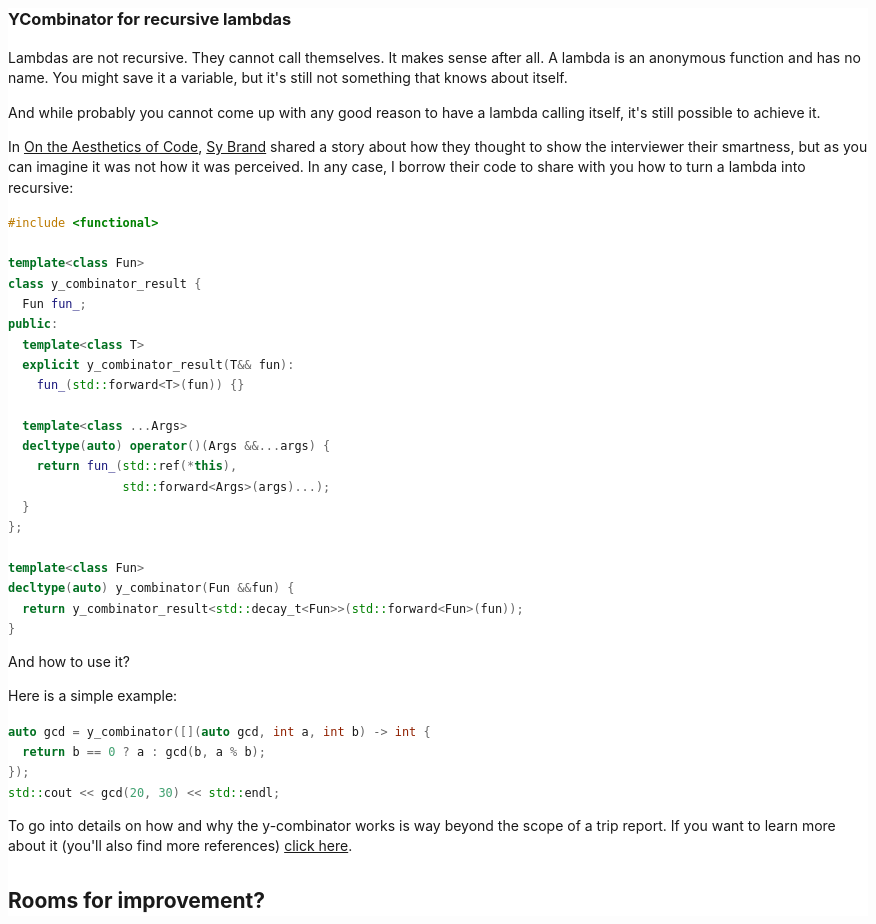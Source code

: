 ### YCombinator for recursive lambdas

Lambdas are not recursive. They cannot call themselves. It makes sense after all. A lambda is an anonymous function and has no name. You might save it a variable, but it's still not something that knows about itself.

And while probably you cannot come up with any good reason to have a lambda calling itself, it's still possible to achieve it.

In [On the Aesthetics of Code](https://www.codereckons.com/keynotes/on-the-aesthetics-of-code), [Sy Brand](https://twitter.com/TartanLlama) shared a story about how they thought to show the interviewer their smartness, but as you can imagine it was not how it was perceived. In any case, I borrow their code to share with you how to turn a lambda into recursive:

```cpp
#include <functional>

template<class Fun>
class y_combinator_result {
  Fun fun_;
public:
  template<class T>
  explicit y_combinator_result(T&& fun):
    fun_(std::forward<T>(fun)) {}

  template<class ...Args>
  decltype(auto) operator()(Args &&...args) {
    return fun_(std::ref(*this),
                std::forward<Args>(args)...);
  }
};

template<class Fun>
decltype(auto) y_combinator(Fun &&fun) {
  return y_combinator_result<std::decay_t<Fun>>(std::forward<Fun>(fun));
}
```

And how to use it?

Here is a simple example:

```cpp
auto gcd = y_combinator([](auto gcd, int a, int b) -> int {
  return b == 0 ? a : gcd(b, a % b);
});
std::cout << gcd(20, 30) << std::endl;
```

To go into details on how and why the y-combinator works is way beyond the scope of a trip report. If you want to learn more about it (you'll also find more references) [click here](http://www.open-std.org/jtc1/sc22/wg21/docs/papers/2016/p0200r0.html).

## Rooms for improvement?
